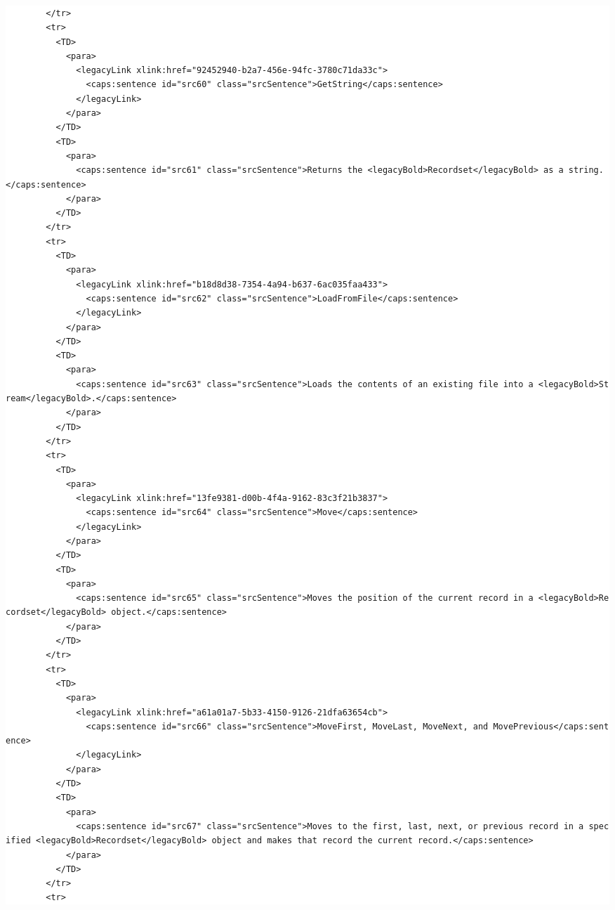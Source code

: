             </tr>
            <tr>
              <TD>
                <para>
                  <legacyLink xlink:href="92452940-b2a7-456e-94fc-3780c71da33c">
                    <caps:sentence id="src60" class="srcSentence">GetString</caps:sentence>
                  </legacyLink>
                </para>
              </TD>
              <TD>
                <para>
                  <caps:sentence id="src61" class="srcSentence">Returns the <legacyBold>Recordset</legacyBold> as a string.</caps:sentence>
                </para>
              </TD>
            </tr>
            <tr>
              <TD>
                <para>
                  <legacyLink xlink:href="b18d8d38-7354-4a94-b637-6ac035faa433">
                    <caps:sentence id="src62" class="srcSentence">LoadFromFile</caps:sentence>
                  </legacyLink>
                </para>
              </TD>
              <TD>
                <para>
                  <caps:sentence id="src63" class="srcSentence">Loads the contents of an existing file into a <legacyBold>Stream</legacyBold>.</caps:sentence>
                </para>
              </TD>
            </tr>
            <tr>
              <TD>
                <para>
                  <legacyLink xlink:href="13fe9381-d00b-4f4a-9162-83c3f21b3837">
                    <caps:sentence id="src64" class="srcSentence">Move</caps:sentence>
                  </legacyLink>
                </para>
              </TD>
              <TD>
                <para>
                  <caps:sentence id="src65" class="srcSentence">Moves the position of the current record in a <legacyBold>Recordset</legacyBold> object.</caps:sentence>
                </para>
              </TD>
            </tr>
            <tr>
              <TD>
                <para>
                  <legacyLink xlink:href="a61a01a7-5b33-4150-9126-21dfa63654cb">
                    <caps:sentence id="src66" class="srcSentence">MoveFirst, MoveLast, MoveNext, and MovePrevious</caps:sentence>
                  </legacyLink>
                </para>
              </TD>
              <TD>
                <para>
                  <caps:sentence id="src67" class="srcSentence">Moves to the first, last, next, or previous record in a specified <legacyBold>Recordset</legacyBold> object and makes that record the current record.</caps:sentence>
                </para>
              </TD>
            </tr>
            <tr>